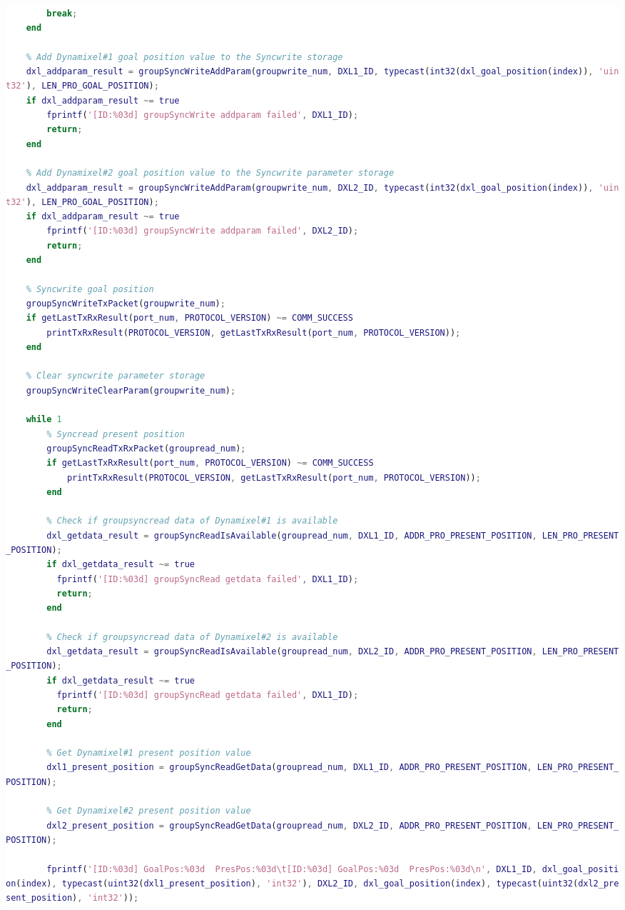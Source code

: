 ``` m
        break;
    end

    % Add Dynamixel#1 goal position value to the Syncwrite storage
    dxl_addparam_result = groupSyncWriteAddParam(groupwrite_num, DXL1_ID, typecast(int32(dxl_goal_position(index)), 'uint32'), LEN_PRO_GOAL_POSITION);
    if dxl_addparam_result ~= true
        fprintf('[ID:%03d] groupSyncWrite addparam failed', DXL1_ID);
        return;
    end

    % Add Dynamixel#2 goal position value to the Syncwrite parameter storage
    dxl_addparam_result = groupSyncWriteAddParam(groupwrite_num, DXL2_ID, typecast(int32(dxl_goal_position(index)), 'uint32'), LEN_PRO_GOAL_POSITION);
    if dxl_addparam_result ~= true
        fprintf('[ID:%03d] groupSyncWrite addparam failed', DXL2_ID);
        return;
    end

    % Syncwrite goal position
    groupSyncWriteTxPacket(groupwrite_num);
    if getLastTxRxResult(port_num, PROTOCOL_VERSION) ~= COMM_SUCCESS
        printTxRxResult(PROTOCOL_VERSION, getLastTxRxResult(port_num, PROTOCOL_VERSION));
    end

    % Clear syncwrite parameter storage
    groupSyncWriteClearParam(groupwrite_num);

    while 1
        % Syncread present position
        groupSyncReadTxRxPacket(groupread_num);
        if getLastTxRxResult(port_num, PROTOCOL_VERSION) ~= COMM_SUCCESS
            printTxRxResult(PROTOCOL_VERSION, getLastTxRxResult(port_num, PROTOCOL_VERSION));
        end

        % Check if groupsyncread data of Dynamixel#1 is available
        dxl_getdata_result = groupSyncReadIsAvailable(groupread_num, DXL1_ID, ADDR_PRO_PRESENT_POSITION, LEN_PRO_PRESENT_POSITION);
        if dxl_getdata_result ~= true
          fprintf('[ID:%03d] groupSyncRead getdata failed', DXL1_ID);
          return;
        end

        % Check if groupsyncread data of Dynamixel#2 is available
        dxl_getdata_result = groupSyncReadIsAvailable(groupread_num, DXL2_ID, ADDR_PRO_PRESENT_POSITION, LEN_PRO_PRESENT_POSITION);
        if dxl_getdata_result ~= true
          fprintf('[ID:%03d] groupSyncRead getdata failed', DXL1_ID);
          return;
        end

        % Get Dynamixel#1 present position value
        dxl1_present_position = groupSyncReadGetData(groupread_num, DXL1_ID, ADDR_PRO_PRESENT_POSITION, LEN_PRO_PRESENT_POSITION);

        % Get Dynamixel#2 present position value
        dxl2_present_position = groupSyncReadGetData(groupread_num, DXL2_ID, ADDR_PRO_PRESENT_POSITION, LEN_PRO_PRESENT_POSITION);

        fprintf('[ID:%03d] GoalPos:%03d  PresPos:%03d\t[ID:%03d] GoalPos:%03d  PresPos:%03d\n', DXL1_ID, dxl_goal_position(index), typecast(uint32(dxl1_present_position), 'int32'), DXL2_ID, dxl_goal_position(index), typecast(uint32(dxl2_present_position), 'int32'));

```